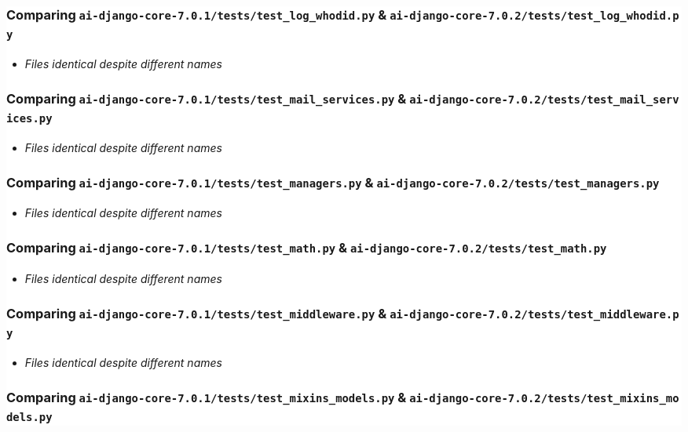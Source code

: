 ### Comparing `ai-django-core-7.0.1/tests/test_log_whodid.py` & `ai-django-core-7.0.2/tests/test_log_whodid.py`

 * *Files identical despite different names*

### Comparing `ai-django-core-7.0.1/tests/test_mail_services.py` & `ai-django-core-7.0.2/tests/test_mail_services.py`

 * *Files identical despite different names*

### Comparing `ai-django-core-7.0.1/tests/test_managers.py` & `ai-django-core-7.0.2/tests/test_managers.py`

 * *Files identical despite different names*

### Comparing `ai-django-core-7.0.1/tests/test_math.py` & `ai-django-core-7.0.2/tests/test_math.py`

 * *Files identical despite different names*

### Comparing `ai-django-core-7.0.1/tests/test_middleware.py` & `ai-django-core-7.0.2/tests/test_middleware.py`

 * *Files identical despite different names*

### Comparing `ai-django-core-7.0.1/tests/test_mixins_models.py` & `ai-django-core-7.0.2/tests/test_mixins_models.py`

